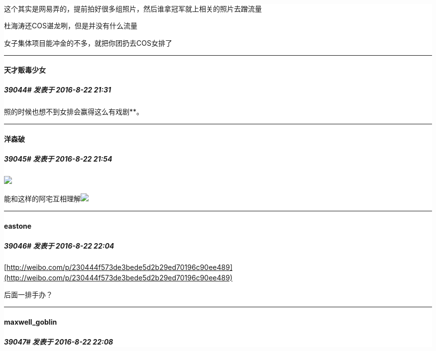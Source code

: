 这个其实是网易弄的，提前拍好很多组照片，然后谁拿冠军就上相关的照片去蹭流量

杜海涛还COS谌龙咧，但是并没有什么流量

女子集体项目能冲金的不多，就把你团扔去COS女排了







-----

####  天才贩毒少女  
##### 39044#       发表于 2016-8-22 21:31




照的时候也想不到女排会赢得这么有戏剧**。







-----

####  洋森破  
##### 39045#       发表于 2016-8-22 21:54



<img src="http://ww1.sinaimg.cn/mw690/006oFVDqgw1f72tlglu85j30xc18gakh.jpg" referrerpolicy="no-referrer">

能和这样的阿宅互相理解<img src="https://static.saraba1st.com/image/smiley/normal/101.gif" referrerpolicy="no-referrer">







-----

####  eastone  
##### 39046#       发表于 2016-8-22 22:04



[http://weibo.com/p/230444f573de3bede5d2b29ed70196c90ee489](http://weibo.com/p/230444f573de3bede5d2b29ed70196c90ee489)


后面一排手办？







-----

####  maxwell_goblin  
##### 39047#       发表于 2016-8-22 22:08

